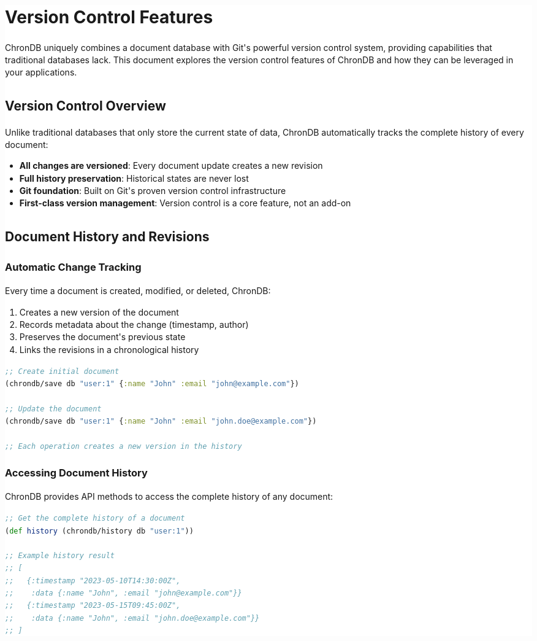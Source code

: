 # Version Control Features

ChronDB uniquely combines a document database with Git's powerful version control system, providing capabilities that traditional databases lack. This document explores the version control features of ChronDB and how they can be leveraged in your applications.

## Version Control Overview

Unlike traditional databases that only store the current state of data, ChronDB automatically tracks the complete history of every document:

- **All changes are versioned**: Every document update creates a new revision
- **Full history preservation**: Historical states are never lost
- **Git foundation**: Built on Git's proven version control infrastructure
- **First-class version management**: Version control is a core feature, not an add-on

## Document History and Revisions

### Automatic Change Tracking

Every time a document is created, modified, or deleted, ChronDB:

1. Creates a new version of the document
2. Records metadata about the change (timestamp, author)
3. Preserves the document's previous state
4. Links the revisions in a chronological history

```clojure
;; Create initial document
(chrondb/save db "user:1" {:name "John" :email "john@example.com"})

;; Update the document
(chrondb/save db "user:1" {:name "John" :email "john.doe@example.com"})

;; Each operation creates a new version in the history
```

### Accessing Document History

ChronDB provides API methods to access the complete history of any document:

```clojure
;; Get the complete history of a document
(def history (chrondb/history db "user:1"))

;; Example history result
;; [
;;   {:timestamp "2023-05-10T14:30:00Z",
;;    :data {:name "John", :email "john@example.com"}}
;;   {:timestamp "2023-05-15T09:45:00Z",
;;    :data {:name "John", :email "john.doe@example.com"}}
;; ]
```
